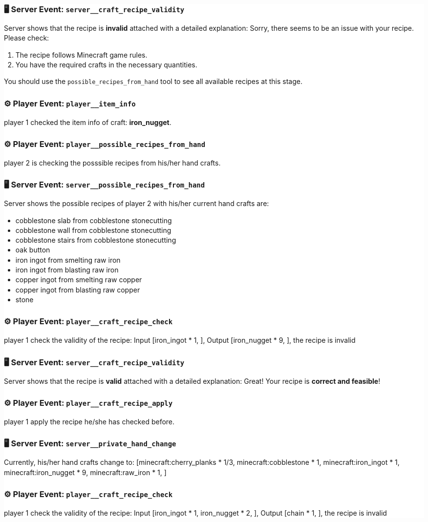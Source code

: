 
### 🖥 Server Event: `server__craft_recipe_validity`
Server shows that the recipe is **invalid** attached with a detailed explanation:
Sorry, there seems to be an issue with your recipe. Please check:
1. The recipe follows Minecraft game rules.
2. You have the required crafts in the necessary quantities.

You should use the `possible_recipes_from_hand` tool to see all available recipes at this stage.


### ⚙️ Player Event: `player__item_info`
player 1 checked the item info of craft: **iron_nugget**.


### ⚙️ Player Event: `player__possible_recipes_from_hand`
player 2 is checking the posssible recipes from his/her hand crafts.


### 🖥 Server Event: `server__possible_recipes_from_hand`
Server shows the possible recipes of player 2 with his/her current hand crafts are: 
   - cobblestone slab from cobblestone stonecutting
   - cobblestone wall from cobblestone stonecutting
   - cobblestone stairs from cobblestone stonecutting
   - oak button
   - iron ingot from smelting raw iron
   - iron ingot from blasting raw iron
   - copper ingot from smelting raw copper
   - copper ingot from blasting raw copper
   - stone


### ⚙️ Player Event: `player__craft_recipe_check`
player 1 check the validity of the recipe: Input [iron_ingot * 1, ], Output [iron_nugget * 9, ], the recipe is invalid


### 🖥 Server Event: `server__craft_recipe_validity`
Server shows that the recipe is **valid** attached with a detailed explanation:
Great! Your recipe is **correct and feasible**!


### ⚙️ Player Event: `player__craft_recipe_apply`
player 1 apply the recipe he/she has checked before.


### 🖥 Server Event: `server__private_hand_change`
Currently, his/her hand crafts change to: [minecraft:cherry_planks * 1/3, minecraft:cobblestone * 1, minecraft:iron_ingot * 1, minecraft:iron_nugget * 9, minecraft:raw_iron * 1, ]


### ⚙️ Player Event: `player__craft_recipe_check`
player 1 check the validity of the recipe: Input [iron_ingot * 1, iron_nugget * 2, ], Output [chain * 1, ], the recipe is invalid
